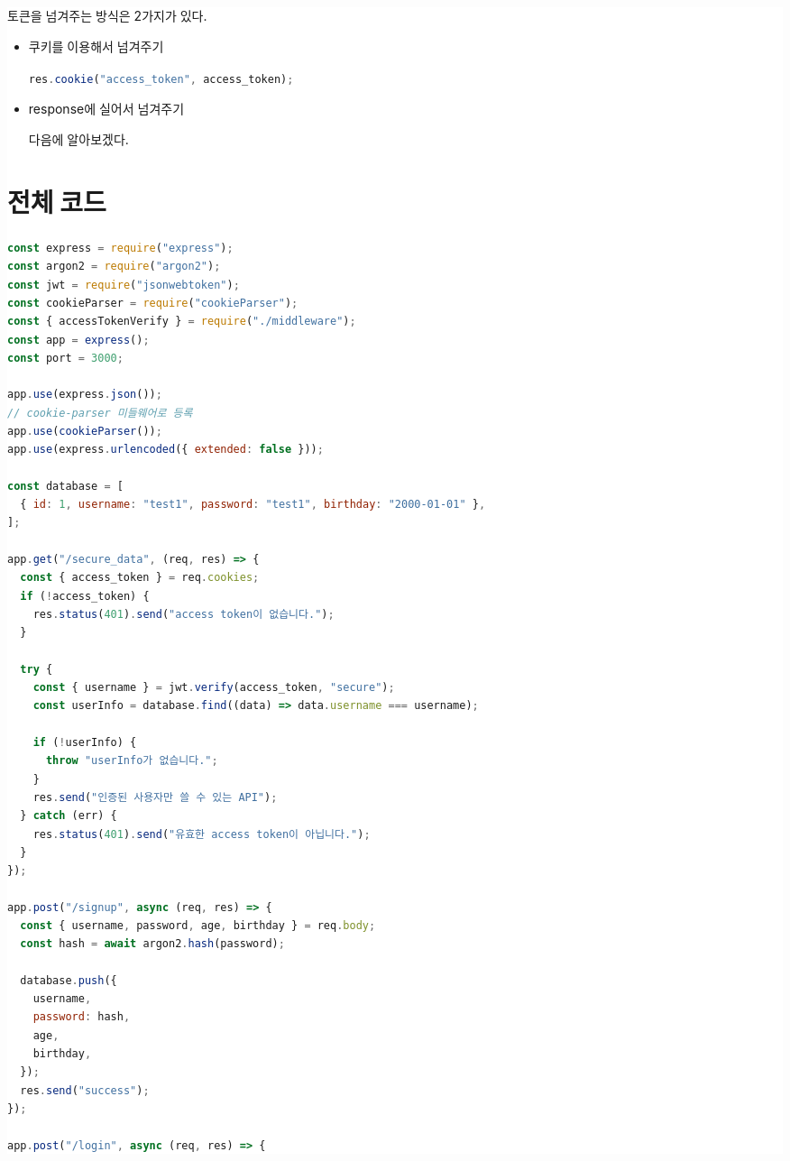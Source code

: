 토큰을 넘겨주는 방식은 2가지가 있다.

- 쿠키를 이용해서 넘겨주기

  ```js
  res.cookie("access_token", access_token);
  ```

- response에 실어서 넘겨주기

  다음에 알아보겠다.

# 전체 코드

```js
const express = require("express");
const argon2 = require("argon2");
const jwt = require("jsonwebtoken");
const cookieParser = require("cookieParser");
const { accessTokenVerify } = require("./middleware");
const app = express();
const port = 3000;

app.use(express.json());
// cookie-parser 미들웨어로 등록
app.use(cookieParser());
app.use(express.urlencoded({ extended: false }));

const database = [
  { id: 1, username: "test1", password: "test1", birthday: "2000-01-01" },
];

app.get("/secure_data", (req, res) => {
  const { access_token } = req.cookies;
  if (!access_token) {
    res.status(401).send("access token이 없습니다.");
  }

  try {
    const { username } = jwt.verify(access_token, "secure");
    const userInfo = database.find((data) => data.username === username);

    if (!userInfo) {
      throw "userInfo가 없습니다.";
    }
    res.send("인증된 사용자만 쓸 수 있는 API");
  } catch (err) {
    res.status(401).send("유효한 access token이 아닙니다.");
  }
});

app.post("/signup", async (req, res) => {
  const { username, password, age, birthday } = req.body;
  const hash = await argon2.hash(password);

  database.push({
    username,
    password: hash,
    age,
    birthday,
  });
  res.send("success");
});

app.post("/login", async (req, res) => {
```